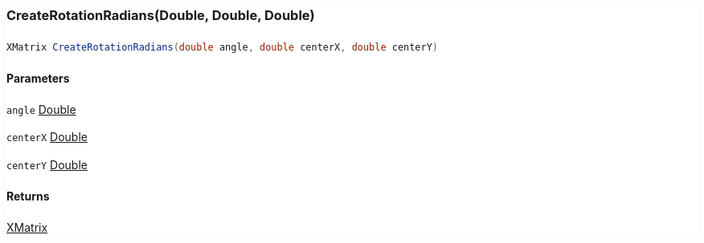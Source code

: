 ### **CreateRotationRadians(Double, Double, Double)**

```csharp
XMatrix CreateRotationRadians(double angle, double centerX, double centerY)
```

#### Parameters

`angle` [Double](https://docs.microsoft.com/en-us/dotnet/api/system.double)<br>

`centerX` [Double](https://docs.microsoft.com/en-us/dotnet/api/system.double)<br>

`centerY` [Double](https://docs.microsoft.com/en-us/dotnet/api/system.double)<br>

#### Returns

[XMatrix](./pdfsharp.drawing.xmatrix)<br>
